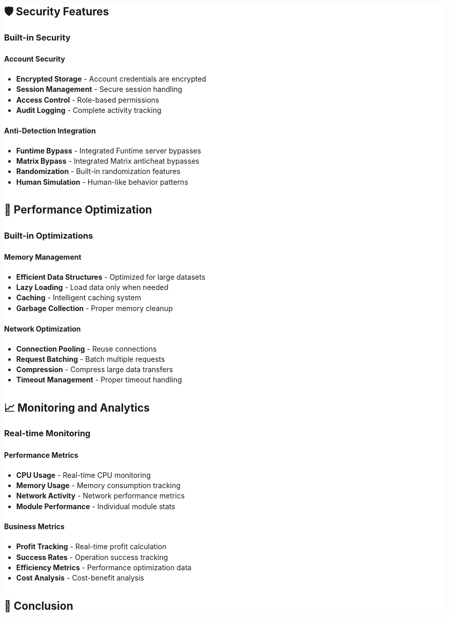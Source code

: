 ## 🛡️ Security Features

### **Built-in Security**

#### **Account Security**
- **Encrypted Storage** - Account credentials are encrypted
- **Session Management** - Secure session handling
- **Access Control** - Role-based permissions
- **Audit Logging** - Complete activity tracking

#### **Anti-Detection Integration**
- **Funtime Bypass** - Integrated Funtime server bypasses
- **Matrix Bypass** - Integrated Matrix anticheat bypasses
- **Randomization** - Built-in randomization features
- **Human Simulation** - Human-like behavior patterns

## 🚀 Performance Optimization

### **Built-in Optimizations**

#### **Memory Management**
- **Efficient Data Structures** - Optimized for large datasets
- **Lazy Loading** - Load data only when needed
- **Caching** - Intelligent caching system
- **Garbage Collection** - Proper memory cleanup

#### **Network Optimization**
- **Connection Pooling** - Reuse connections
- **Request Batching** - Batch multiple requests
- **Compression** - Compress large data transfers
- **Timeout Management** - Proper timeout handling

## 📈 Monitoring and Analytics

### **Real-time Monitoring**

#### **Performance Metrics**
- **CPU Usage** - Real-time CPU monitoring
- **Memory Usage** - Memory consumption tracking
- **Network Activity** - Network performance metrics
- **Module Performance** - Individual module stats

#### **Business Metrics**
- **Profit Tracking** - Real-time profit calculation
- **Success Rates** - Operation success tracking
- **Efficiency Metrics** - Performance optimization data
- **Cost Analysis** - Cost-benefit analysis

## 🎯 Conclusion
